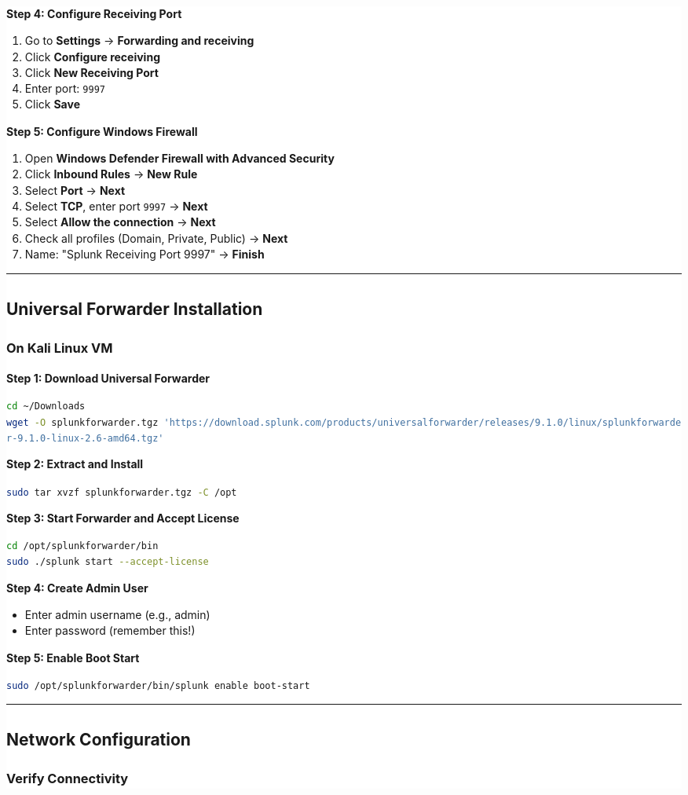**Step 4: Configure Receiving Port**
1. Go to **Settings** → **Forwarding and receiving**
2. Click **Configure receiving**
3. Click **New Receiving Port**
4. Enter port: `9997`
5. Click **Save**

**Step 5: Configure Windows Firewall**
1. Open **Windows Defender Firewall with Advanced Security**
2. Click **Inbound Rules** → **New Rule**
3. Select **Port** → **Next**
4. Select **TCP**, enter port `9997` → **Next**
5. Select **Allow the connection** → **Next**
6. Check all profiles (Domain, Private, Public) → **Next**
7. Name: "Splunk Receiving Port 9997" → **Finish**

---

## Universal Forwarder Installation

### On Kali Linux VM

**Step 1: Download Universal Forwarder**
```bash
cd ~/Downloads
wget -O splunkforwarder.tgz 'https://download.splunk.com/products/universalforwarder/releases/9.1.0/linux/splunkforwarder-9.1.0-linux-2.6-amd64.tgz'
```

**Step 2: Extract and Install**
```bash
sudo tar xvzf splunkforwarder.tgz -C /opt
```

**Step 3: Start Forwarder and Accept License**
```bash
cd /opt/splunkforwarder/bin
sudo ./splunk start --accept-license
```

**Step 4: Create Admin User**
- Enter admin username (e.g., admin)
- Enter password (remember this!)

**Step 5: Enable Boot Start**
```bash
sudo /opt/splunkforwarder/bin/splunk enable boot-start
```

---

## Network Configuration

### Verify Connectivity
